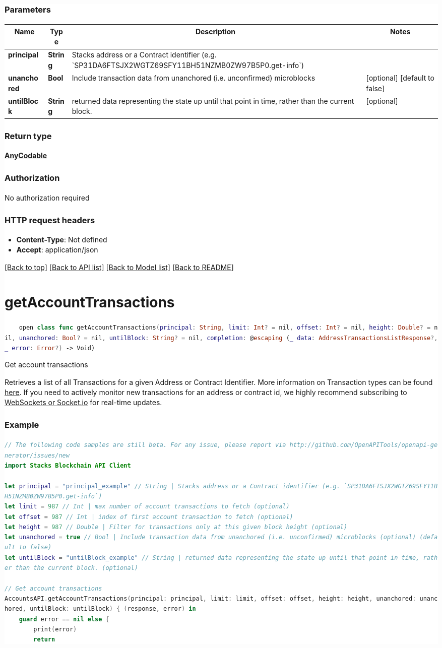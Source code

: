 ### Parameters

Name | Type | Description  | Notes
------------- | ------------- | ------------- | -------------
 **principal** | **String** | Stacks address or a Contract identifier (e.g. &#x60;SP31DA6FTSJX2WGTZ69SFY11BH51NZMB0ZW97B5P0.get-info&#x60;) | 
 **unanchored** | **Bool** | Include transaction data from unanchored (i.e. unconfirmed) microblocks | [optional] [default to false]
 **untilBlock** | **String** | returned data representing the state up until that point in time, rather than the current block. | [optional] 

### Return type

[**AnyCodable**](AnyCodable.md)

### Authorization

No authorization required

### HTTP request headers

 - **Content-Type**: Not defined
 - **Accept**: application/json

[[Back to top]](#) [[Back to API list]](../README.md#documentation-for-api-endpoints) [[Back to Model list]](../README.md#documentation-for-models) [[Back to README]](../README.md)

# **getAccountTransactions**
```swift
    open class func getAccountTransactions(principal: String, limit: Int? = nil, offset: Int? = nil, height: Double? = nil, unanchored: Bool? = nil, untilBlock: String? = nil, completion: @escaping (_ data: AddressTransactionsListResponse?, _ error: Error?) -> Void)
```

Get account transactions

Retrieves a list of all Transactions for a given Address or Contract Identifier. More information on Transaction types can be found [here](https://docs.stacks.co/understand-stacks/transactions#types).  If you need to actively monitor new transactions for an address or contract id, we highly recommend subscribing to [WebSockets or Socket.io](https://github.com/hirosystems/stacks-blockchain-api/tree/master/client) for real-time updates. 

### Example
```swift
// The following code samples are still beta. For any issue, please report via http://github.com/OpenAPITools/openapi-generator/issues/new
import Stacks Blockchain API Client

let principal = "principal_example" // String | Stacks address or a Contract identifier (e.g. `SP31DA6FTSJX2WGTZ69SFY11BH51NZMB0ZW97B5P0.get-info`)
let limit = 987 // Int | max number of account transactions to fetch (optional)
let offset = 987 // Int | index of first account transaction to fetch (optional)
let height = 987 // Double | Filter for transactions only at this given block height (optional)
let unanchored = true // Bool | Include transaction data from unanchored (i.e. unconfirmed) microblocks (optional) (default to false)
let untilBlock = "untilBlock_example" // String | returned data representing the state up until that point in time, rather than the current block. (optional)

// Get account transactions
AccountsAPI.getAccountTransactions(principal: principal, limit: limit, offset: offset, height: height, unanchored: unanchored, untilBlock: untilBlock) { (response, error) in
    guard error == nil else {
        print(error)
        return
```
